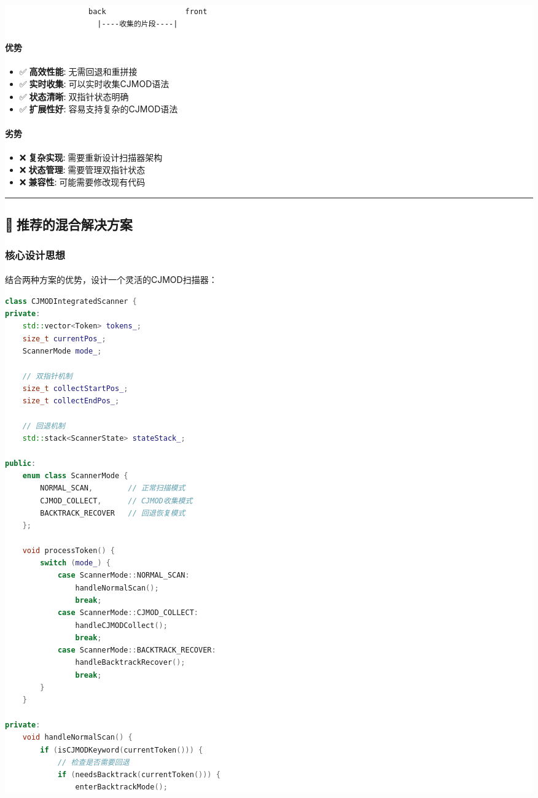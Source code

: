 ```
                   back                  front
                     |----收集的片段----|
```

#### **优势**
- ✅ **高效性能**: 无需回退和重拼接
- ✅ **实时收集**: 可以实时收集CJMOD语法
- ✅ **状态清晰**: 双指针状态明确
- ✅ **扩展性好**: 容易支持复杂的CJMOD语法

#### **劣势**
- ❌ **复杂实现**: 需要重新设计扫描器架构
- ❌ **状态管理**: 需要管理双指针状态
- ❌ **兼容性**: 可能需要修改现有代码

---

## 🚀 **推荐的混合解决方案**

### **核心设计思想**
结合两种方案的优势，设计一个灵活的CJMOD扫描器：

```cpp
class CJMODIntegratedScanner {
private:
    std::vector<Token> tokens_;
    size_t currentPos_;
    ScannerMode mode_;
    
    // 双指针机制
    size_t collectStartPos_;
    size_t collectEndPos_;
    
    // 回退机制
    std::stack<ScannerState> stateStack_;

public:
    enum class ScannerMode {
        NORMAL_SCAN,        // 正常扫描模式
        CJMOD_COLLECT,      // CJMOD收集模式
        BACKTRACK_RECOVER   // 回退恢复模式
    };
    
    void processToken() {
        switch (mode_) {
            case ScannerMode::NORMAL_SCAN:
                handleNormalScan();
                break;
            case ScannerMode::CJMOD_COLLECT:
                handleCJMODCollect();
                break;
            case ScannerMode::BACKTRACK_RECOVER:
                handleBacktrackRecover();
                break;
        }
    }
    
private:
    void handleNormalScan() {
        if (isCJMODKeyword(currentToken())) {
            // 检查是否需要回退
            if (needsBacktrack(currentToken())) {
                enterBacktrackMode();
```